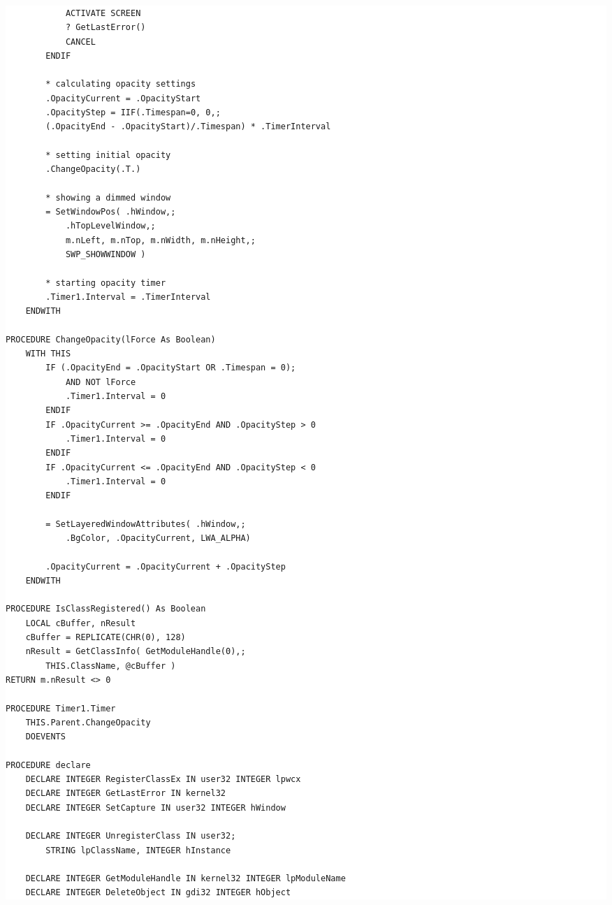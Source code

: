 ```foxpro  
			ACTIVATE SCREEN
			? GetLastError()
			CANCEL
		ENDIF

		* calculating opacity settings
		.OpacityCurrent = .OpacityStart
		.OpacityStep = IIF(.Timespan=0, 0,;
		(.OpacityEnd - .OpacityStart)/.Timespan) * .TimerInterval

		* setting initial opacity
		.ChangeOpacity(.T.)

		* showing a dimmed window		
		= SetWindowPos( .hWindow,;
			.hTopLevelWindow,;
			m.nLeft, m.nTop, m.nWidth, m.nHeight,;
			SWP_SHOWWINDOW )

		* starting opacity timer
		.Timer1.Interval = .TimerInterval
	ENDWITH
	
PROCEDURE ChangeOpacity(lForce As Boolean)
	WITH THIS
		IF (.OpacityEnd = .OpacityStart OR .Timespan = 0);
			AND NOT lForce
			.Timer1.Interval = 0
		ENDIF
		IF .OpacityCurrent >= .OpacityEnd AND .OpacityStep > 0
			.Timer1.Interval = 0
		ENDIF
		IF .OpacityCurrent <= .OpacityEnd AND .OpacityStep < 0
			.Timer1.Interval = 0
		ENDIF

		= SetLayeredWindowAttributes( .hWindow,;
			.BgColor, .OpacityCurrent, LWA_ALPHA)
			
		.OpacityCurrent = .OpacityCurrent + .OpacityStep
	ENDWITH

PROCEDURE IsClassRegistered() As Boolean
	LOCAL cBuffer, nResult
	cBuffer = REPLICATE(CHR(0), 128)
	nResult = GetClassInfo( GetModuleHandle(0),;
		THIS.ClassName, @cBuffer )
RETURN m.nResult <> 0

PROCEDURE Timer1.Timer
	THIS.Parent.ChangeOpacity
	DOEVENTS

PROCEDURE declare
	DECLARE INTEGER RegisterClassEx IN user32 INTEGER lpwcx
	DECLARE INTEGER GetLastError IN kernel32
	DECLARE INTEGER SetCapture IN user32 INTEGER hWindow

	DECLARE INTEGER UnregisterClass IN user32;
		STRING lpClassName, INTEGER hInstance

	DECLARE INTEGER GetModuleHandle IN kernel32 INTEGER lpModuleName
	DECLARE INTEGER DeleteObject IN gdi32 INTEGER hObject
```